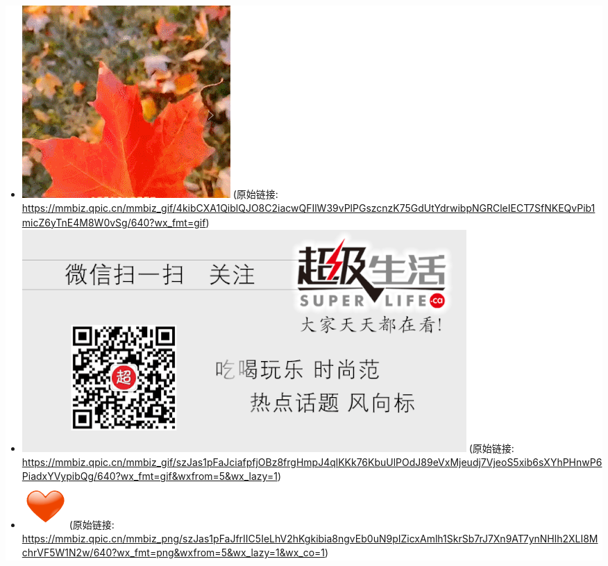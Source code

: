 - ![](./images/image_16.jpg) (原始链接: https://mmbiz.qpic.cn/mmbiz_gif/4kibCXA1QiblQJO8C2iacwQFIlW39vPlPGszcnzK75GdUtYdrwibpNGRCleIECT7SfNKEQvPib1micZ6yTnE4M8W0vSg/640?wx_fmt=gif)
- ![](./images/image_17.jpg) (原始链接: https://mmbiz.qpic.cn/mmbiz_gif/szJas1pFaJciafpfjOBz8frgHmpJ4qlKKk76KbuUlPOdJ89eVxMjeudj7VjeoS5xib6sXYhPHnwP6PiadxYVypibQg/640?wx_fmt=gif&wxfrom=5&wx_lazy=1)
- ![](./images/image_18.jpg) (原始链接: https://mmbiz.qpic.cn/mmbiz_png/szJas1pFaJfrIIC5IeLhV2hKgkibia8ngvEb0uN9pIZicxAmlh1SkrSb7rJ7Xn9AT7ynNHlh2XLI8MchrVF5W1N2w/640?wx_fmt=png&wxfrom=5&wx_lazy=1&wx_co=1)
